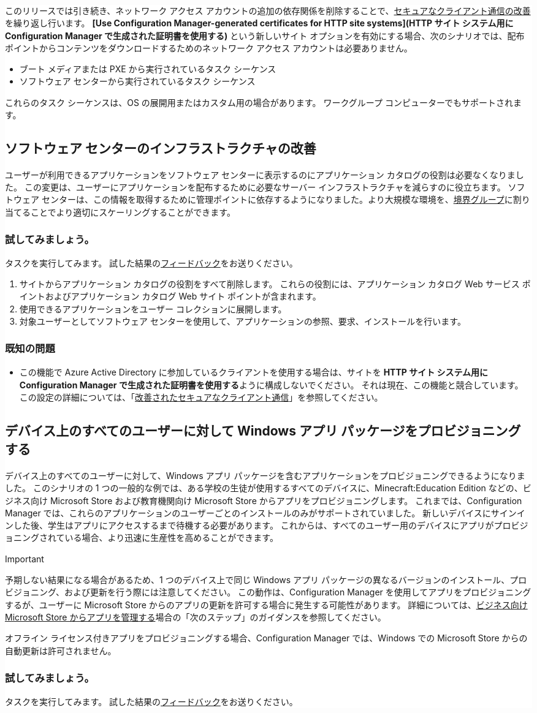 このリリースでは引き続き、ネットワーク アクセス アカウントの追加の依存関係を削除することで、[セキュアなクライアント通信の改善](capabilities-in-technical-preview-1805.md#improved-secure-client-communications)を繰り返し行います。 **[Use Configuration Manager-generated certificates for HTTP site systems]\(HTTP サイト システム用に Configuration Manager で生成された証明書を使用する\)** という新しいサイト オプションを有効にする場合、次のシナリオでは、配布ポイントからコンテンツをダウンロードするためのネットワーク アクセス アカウントは必要ありません。  

- ブート メディアまたは PXE から実行されているタスク シーケンス
- ソフトウェア センターから実行されているタスク シーケンス  

これらのタスク シーケンスは、OS の展開用またはカスタム用の場合があります。 ワークグループ コンピューターでもサポートされます。



## <a name="software-center-infrastructure-improvements"></a>ソフトウェア センターのインフラストラクチャの改善

ユーザーが利用できるアプリケーションをソフトウェア センターに表示するのにアプリケーション カタログの役割は必要なくなりました。 この変更は、ユーザーにアプリケーションを配布するために必要なサーバー インフラストラクチャを減らすのに役立ちます。 ソフトウェア センターは、この情報を取得するために管理ポイントに依存するようになりました。より大規模な環境を、[境界グループ](../servers/deploy/configure/boundary-groups.md#management-points)に割り当てることでより適切にスケーリングすることができます。

### <a name="try-it-out"></a>試してみましょう。
 タスクを実行してみます。 試した結果の[フィードバック](capabilities-in-technical-preview-1804.md#bkmk_feedback)をお送りください。

1. サイトからアプリケーション カタログの役割をすべて削除します。 これらの役割には、アプリケーション カタログ Web サービス ポイントおよびアプリケーション カタログ Web サイト ポイントが含まれます。
2. 使用できるアプリケーションをユーザー コレクションに展開します。
3. 対象ユーザーとしてソフトウェア センターを使用して、アプリケーションの参照、要求、インストールを行います。

### <a name="known-issue"></a>既知の問題
- この機能で Azure Active Directory に参加しているクライアントを使用する場合は、サイトを **HTTP サイト システム用に Configuration Manager で生成された証明書を使用する**ように構成しないでください。 それは現在、この機能と競合しています。 この設定の詳細については、「[改善されたセキュアなクライアント通信](capabilities-in-technical-preview-1805.md#improved-secure-client-communications)」を参照してください。



## <a name="provision-windows-app-packages-for-all-users-on-a-device"></a>デバイス上のすべてのユーザーに対して Windows アプリ パッケージをプロビジョニングする

デバイス上のすべてのユーザーに対して、Windows アプリ パッケージを含むアプリケーションをプロビジョニングできるようになりました。 このシナリオの 1 つの一般的な例では、ある学校の生徒が使用するすべてのデバイスに、Minecraft:Education Edition などの、ビジネス向け Microsoft Store および教育機関向け Microsoft Store からアプリをプロビジョニングします。 これまでは、Configuration Manager では、これらのアプリケーションのユーザーごとのインストールのみがサポートされていました。 新しいデバイスにサインインした後、学生はアプリにアクセスするまで待機する必要があります。 これからは、すべてのユーザー用のデバイスにアプリがプロビジョニングされている場合、より迅速に生産性を高めることができます。

> [!Important]  
> 予期しない結果になる場合があるため、1 つのデバイス上で同じ Windows アプリ パッケージの異なるバージョンのインストール、プロビジョニング、および更新を行う際には注意してください。 この動作は、Configuration Manager を使用してアプリをプロビジョニングするが、ユーザーに Microsoft Store からのアプリの更新を許可する場合に発生する可能性があります。 詳細については、[ビジネス向け Microsoft Store からアプリを管理する](../../apps/deploy-use/manage-apps-from-the-windows-store-for-business.md#next-steps)場合の「次のステップ」のガイダンスを参照してください。  

オフライン ライセンス付きアプリをプロビジョニングする場合、Configuration Manager では、Windows での Microsoft Store からの自動更新は許可されません。  

### <a name="try-it-out"></a>試してみましょう。
 タスクを実行してみます。 試した結果の[フィードバック](capabilities-in-technical-preview-1804.md#bkmk_feedback)をお送りください。
